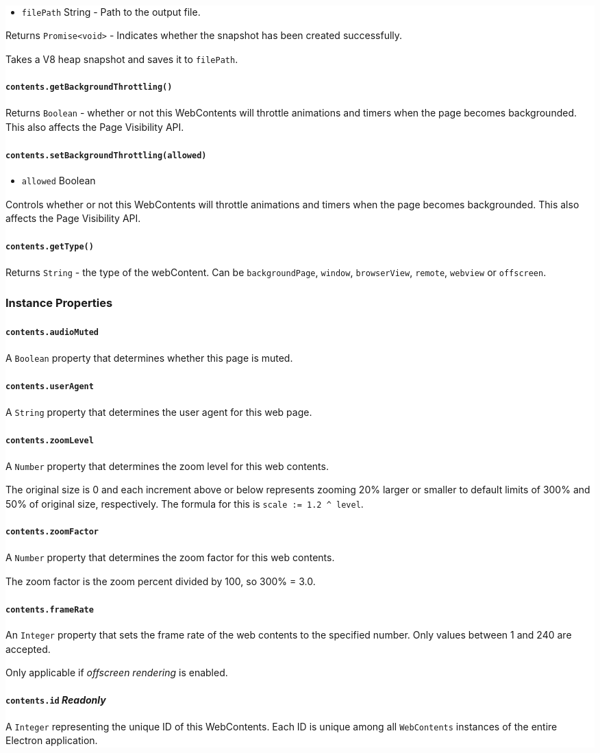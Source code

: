 * `filePath` String - Path to the output file.

Returns `Promise<void>` - Indicates whether the snapshot has been created successfully.

Takes a V8 heap snapshot and saves it to `filePath`.

#### `contents.getBackgroundThrottling()`

Returns `Boolean` - whether or not this WebContents will throttle animations and timers
when the page becomes backgrounded. This also affects the Page Visibility API.

#### `contents.setBackgroundThrottling(allowed)`

* `allowed` Boolean

Controls whether or not this WebContents will throttle animations and timers
when the page becomes backgrounded. This also affects the Page Visibility API.

#### `contents.getType()`

Returns `String` - the type of the webContent. Can be `backgroundPage`, `window`, `browserView`, `remote`, `webview` or `offscreen`.

### Instance Properties

#### `contents.audioMuted`

A `Boolean` property that determines whether this page is muted.

#### `contents.userAgent`

A `String` property that determines the user agent for this web page.

#### `contents.zoomLevel`

A `Number` property that determines the zoom level for this web contents.

The original size is 0 and each increment above or below represents zooming 20% larger or smaller to default limits of 300% and 50% of original size, respectively. The formula for this is `scale := 1.2 ^ level`.

#### `contents.zoomFactor`

A `Number` property that determines the zoom factor for this web contents.

The zoom factor is the zoom percent divided by 100, so 300% = 3.0.

#### `contents.frameRate`

An `Integer` property that sets the frame rate of the web contents to the specified number.
Only values between 1 and 240 are accepted.

Only applicable if *offscreen rendering* is enabled.

#### `contents.id` _Readonly_

A `Integer` representing the unique ID of this WebContents. Each ID is unique among all `WebContents` instances of the entire Electron application.
